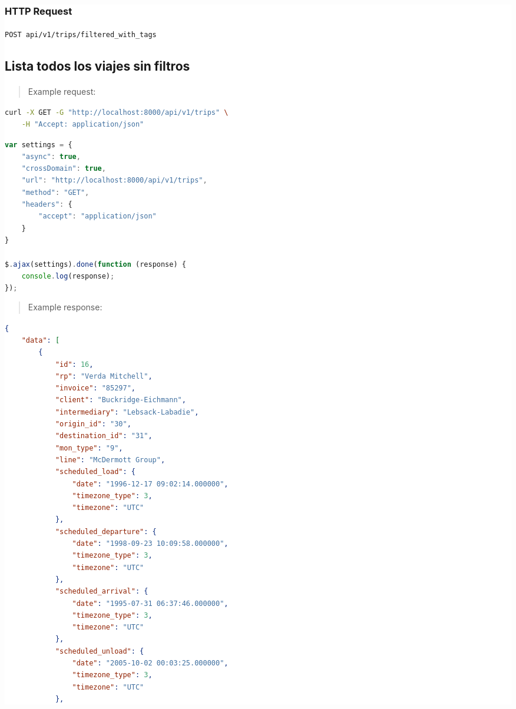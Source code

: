 
### HTTP Request
`POST api/v1/trips/filtered_with_tags`





## Lista todos los viajes sin filtros

> Example request:

```bash
curl -X GET -G "http://localhost:8000/api/v1/trips" \
    -H "Accept: application/json"
```

```javascript
var settings = {
    "async": true,
    "crossDomain": true,
    "url": "http://localhost:8000/api/v1/trips",
    "method": "GET",
    "headers": {
        "accept": "application/json"
    }
}

$.ajax(settings).done(function (response) {
    console.log(response);
});
```

> Example response:

```json
{
    "data": [
        {
            "id": 16,
            "rp": "Verda Mitchell",
            "invoice": "85297",
            "client": "Buckridge-Eichmann",
            "intermediary": "Lebsack-Labadie",
            "origin_id": "30",
            "destination_id": "31",
            "mon_type": "9",
            "line": "McDermott Group",
            "scheduled_load": {
                "date": "1996-12-17 09:02:14.000000",
                "timezone_type": 3,
                "timezone": "UTC"
            },
            "scheduled_departure": {
                "date": "1998-09-23 10:09:58.000000",
                "timezone_type": 3,
                "timezone": "UTC"
            },
            "scheduled_arrival": {
                "date": "1995-07-31 06:37:46.000000",
                "timezone_type": 3,
                "timezone": "UTC"
            },
            "scheduled_unload": {
                "date": "2005-10-02 00:03:25.000000",
                "timezone_type": 3,
                "timezone": "UTC"
            },
```